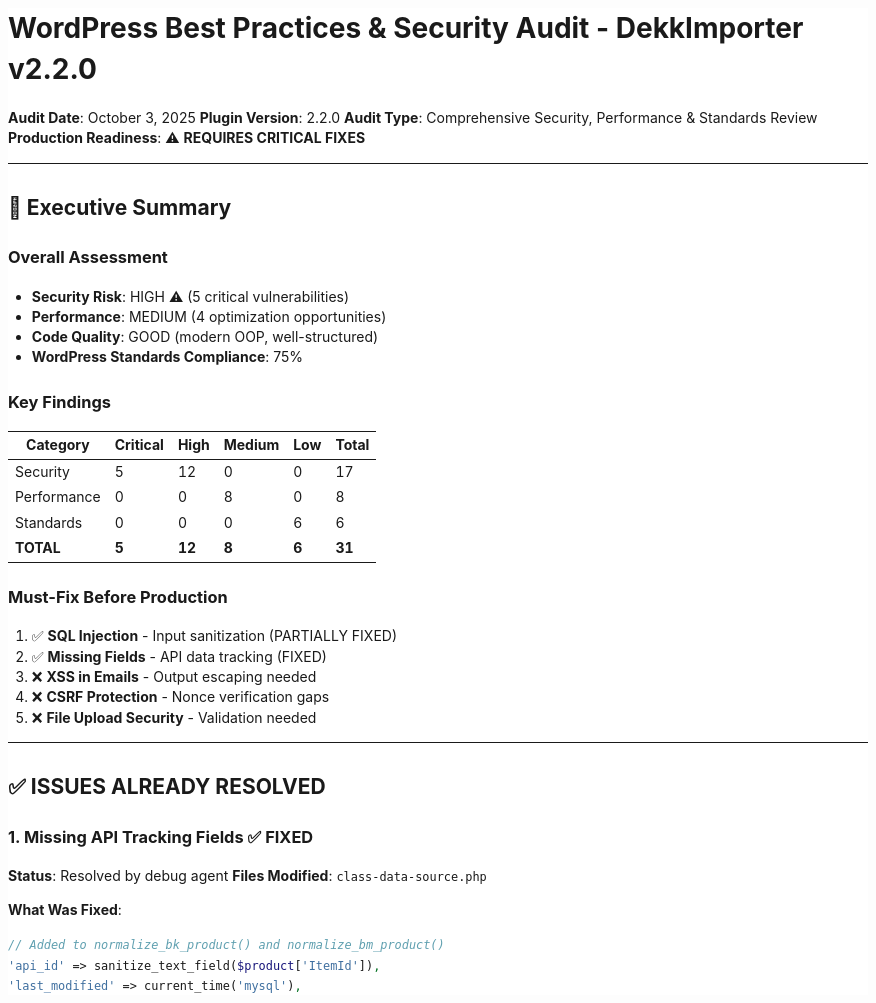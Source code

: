 # WordPress Best Practices & Security Audit - DekkImporter v2.2.0

**Audit Date**: October 3, 2025
**Plugin Version**: 2.2.0
**Audit Type**: Comprehensive Security, Performance & Standards Review
**Production Readiness**: ⚠️ **REQUIRES CRITICAL FIXES**

---

## 🎯 Executive Summary

### Overall Assessment
- **Security Risk**: HIGH ⚠️ (5 critical vulnerabilities)
- **Performance**: MEDIUM (4 optimization opportunities)
- **Code Quality**: GOOD (modern OOP, well-structured)
- **WordPress Standards Compliance**: 75%

### Key Findings
| Category | Critical | High | Medium | Low | Total |
|----------|----------|------|--------|-----|-------|
| Security | 5 | 12 | 0 | 0 | 17 |
| Performance | 0 | 0 | 8 | 0 | 8 |
| Standards | 0 | 0 | 0 | 6 | 6 |
| **TOTAL** | **5** | **12** | **8** | **6** | **31** |

### Must-Fix Before Production
1. ✅ **SQL Injection** - Input sanitization (PARTIALLY FIXED)
2. ✅ **Missing Fields** - API data tracking (FIXED)
3. ❌ **XSS in Emails** - Output escaping needed
4. ❌ **CSRF Protection** - Nonce verification gaps
5. ❌ **File Upload Security** - Validation needed

---

## ✅ ISSUES ALREADY RESOLVED

### 1. Missing API Tracking Fields ✅ FIXED
**Status**: Resolved by debug agent
**Files Modified**: `class-data-source.php`

**What Was Fixed**:
```php
// Added to normalize_bk_product() and normalize_bm_product()
'api_id' => sanitize_text_field($product['ItemId']),
'last_modified' => current_time('mysql'),
```
